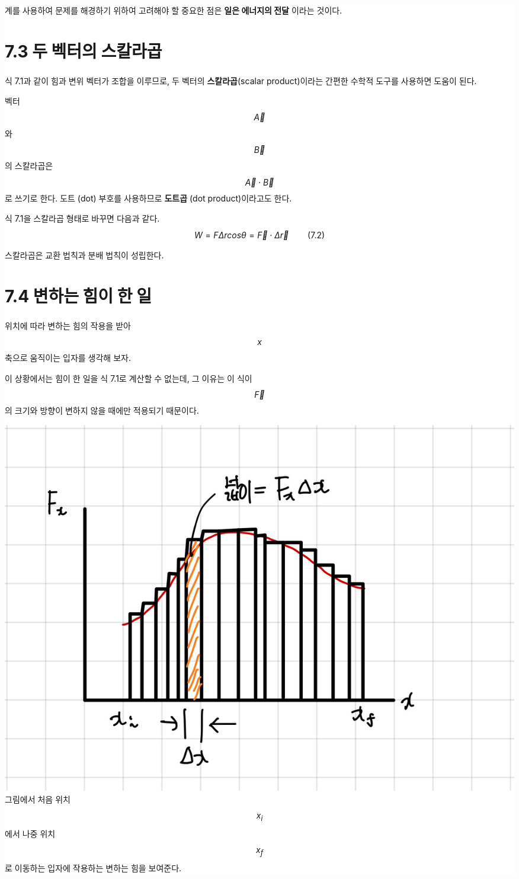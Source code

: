 계를 사용하여 문제를 해경하기 위하여 고려해야 할 중요한 점은 **일은 에너지의 전달** 이라는 것이다. 

# 7.3 두 벡터의 스칼라곱
식 7.1과 같이 힘과 변위 벡터가 조합을 이루므로, 두 벡터의 **스칼라곱**(scalar product)이라는 간편한 수학적 도구를 사용하면 도움이 된다. 

벡터 $$ \vec A $$ 와 $$ \vec B $$의 스칼라곱은 $$ \vec A \cdot \vec B $$로 쓰기로 한다. 도트 (dot) 부호를 사용하므로 **도트곱** (dot product)이라고도 한다.

식 7.1을 스칼라곱 형태로 바꾸면 다음과 같다.
$$W = F\Delta r cos \theta = \vec F \cdot \Delta \vec r \qquad (7.2)$$

스칼라곱은 교환 법칙과 분배 법칙이 성립한다.

# 7.4 변하는 힘이 한 일
위치에 따라 변하는 힘의 작용을 받아 $$ x $$ 축으로 움직이는 입자를 생각해 보자.

이 상황에서는 힘이 한 일을 식 7.1로 계산할 수 없는데, 그 이유는 이 식이 $$ \vec F$$의 크기와 방향이 변하지 않을 때에만 적용되기 때문이다.

![7.2](/assets/images/7-7.jpg)
그림에서 처음 위치 $$ x_i $$ 에서 나중 위치 $$ x_f $$로 이동하는 입자에 작용하는 변하는 힘을 보여준다.
